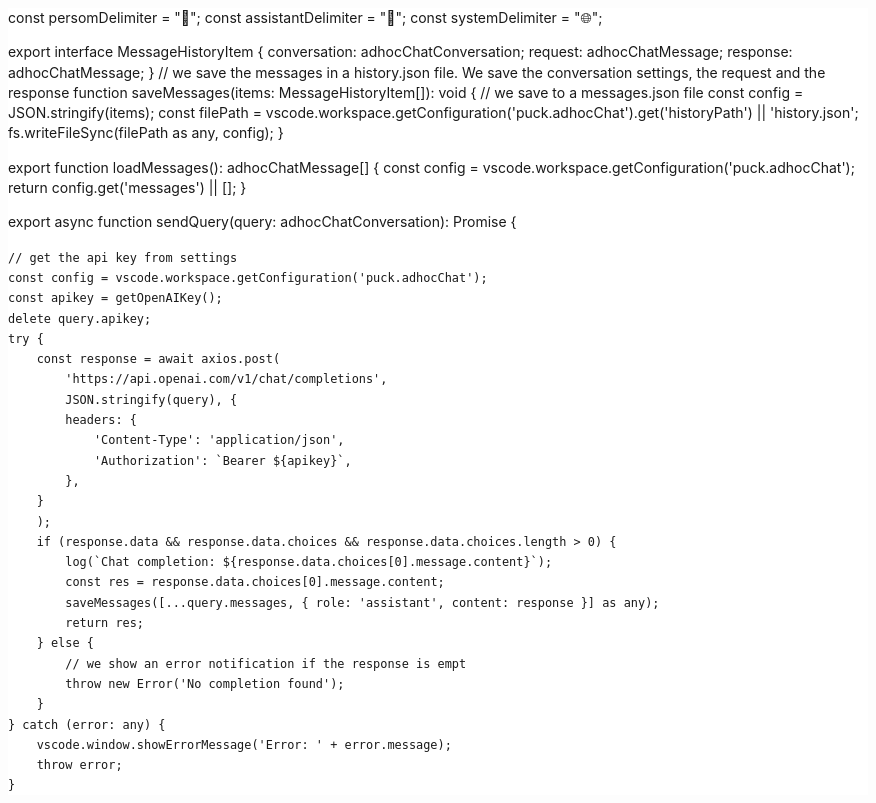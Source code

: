 const persomDelimiter = "👤";
const assistantDelimiter = "🤖";
const systemDelimiter = "🌐";

export interface MessageHistoryItem {
    conversation: adhocChatConversation;
    request: adhocChatMessage;
    response: adhocChatMessage;
}
// we save the messages in a history.json file. We save the conversation settings, the request and the response
function saveMessages(items: MessageHistoryItem[]): void {
    // we save to a messages.json file
    const config = JSON.stringify(items);
    const filePath = vscode.workspace.getConfiguration('puck.adhocChat').get('historyPath') || 'history.json';
    fs.writeFileSync(filePath as any, config);
}

export function loadMessages(): adhocChatMessage[] {
    const config = vscode.workspace.getConfiguration('puck.adhocChat');
    return config.get('messages') || [];
}

export async function sendQuery(query: adhocChatConversation): Promise<string> {

    // get the api key from settings
    const config = vscode.workspace.getConfiguration('puck.adhocChat');
    const apikey = getOpenAIKey();
    delete query.apikey;
    try {
        const response = await axios.post(
            'https://api.openai.com/v1/chat/completions',
            JSON.stringify(query), {
            headers: {
                'Content-Type': 'application/json',
                'Authorization': `Bearer ${apikey}`,
            },
        }
        );
        if (response.data && response.data.choices && response.data.choices.length > 0) {
            log(`Chat completion: ${response.data.choices[0].message.content}`);
            const res = response.data.choices[0].message.content;
            saveMessages([...query.messages, { role: 'assistant', content: response }] as any);
            return res;
        } else {
            // we show an error notification if the response is empt
            throw new Error('No completion found');
        }
    } catch (error: any) {
        vscode.window.showErrorMessage('Error: ' + error.message);
        throw error;
    }
